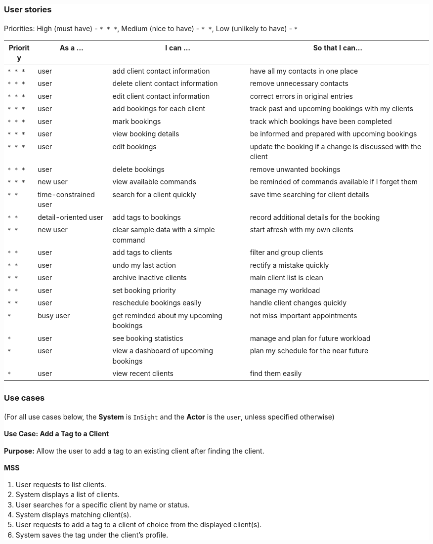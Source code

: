 ### User stories

Priorities: High (must have) - `* * *`, Medium (nice to have) - `* *`, Low (unlikely to have) - `*`

| Priority | As a …​               | I can …​                                | So that I can…​                                             |
|----------|-----------------------|-----------------------------------------|-------------------------------------------------------------|
| `* * *`  | user                  | add client contact information          | have all my contacts in one place                           |
| `* * *`  | user                  | delete client contact information       | remove unnecessary contacts                                 |
| `* * *`  | user                  | edit client contact information         | correct errors in original entries                          |
| `* * *`  | user                  | add bookings for each client            | track past and upcoming bookings with my clients            |
| `* * *`  | user                  | mark bookings                           | track which bookings have been completed                    |
| `* * *`  | user                  | view booking details                    | be informed and prepared with upcoming bookings             |
| `* * *`  | user                  | edit bookings                           | update the booking if a change is discussed with the client |
| `* * *`  | user                  | delete bookings                         | remove unwanted bookings                                    |
| `* * *`  | new user              | view available commands                 | be reminded of commands available if I forget them          |
| `* *`    | time-constrained user | search for a client quickly             | save time searching for client details                      |
| `* *`    | detail-oriented user  | add tags to bookings                    | record additional details for the booking                   |
| `* *`    | new user              | clear sample data with a simple command | start afresh with my own clients                            |
| `* *`    | user                  | add tags to clients                     | filter and group clients                                    |
| `* *`    | user                  | undo my last action                     | rectify a mistake quickly                                   |
| `* *`    | user                  | archive inactive clients                | main client list is clean                                   |
| `* *`    | user                  | set booking priority                    | manage my workload                                          |
| `* *`    | user                  | reschedule bookings easily              | handle client changes quickly                               |
| `*`      | busy user             | get reminded about my upcoming bookings | not miss important appointments                             |
| `*`      | user                  | see booking statistics                  | manage and plan for future workload                         |
| `*`      | user                  | view a dashboard of upcoming bookings   | plan my schedule for the near future                        |
| `*`      | user                  | view recent clients                     | find them easily                                            |

### Use cases

(For all use cases below, the **System** is `InSight` and the **Actor** is the `user`, unless specified otherwise)

**Use Case: Add a Tag to a Client**

**Purpose:** Allow the user to add a tag to an existing client after finding the client.

**MSS**
1. User requests to list clients.
2. System displays a list of clients.
3. User searches for a specific client by name or status.
4. System displays matching client(s).
5. User requests to add a tag to a client of choice from the displayed client(s).
6. System saves the tag under the client’s profile.
